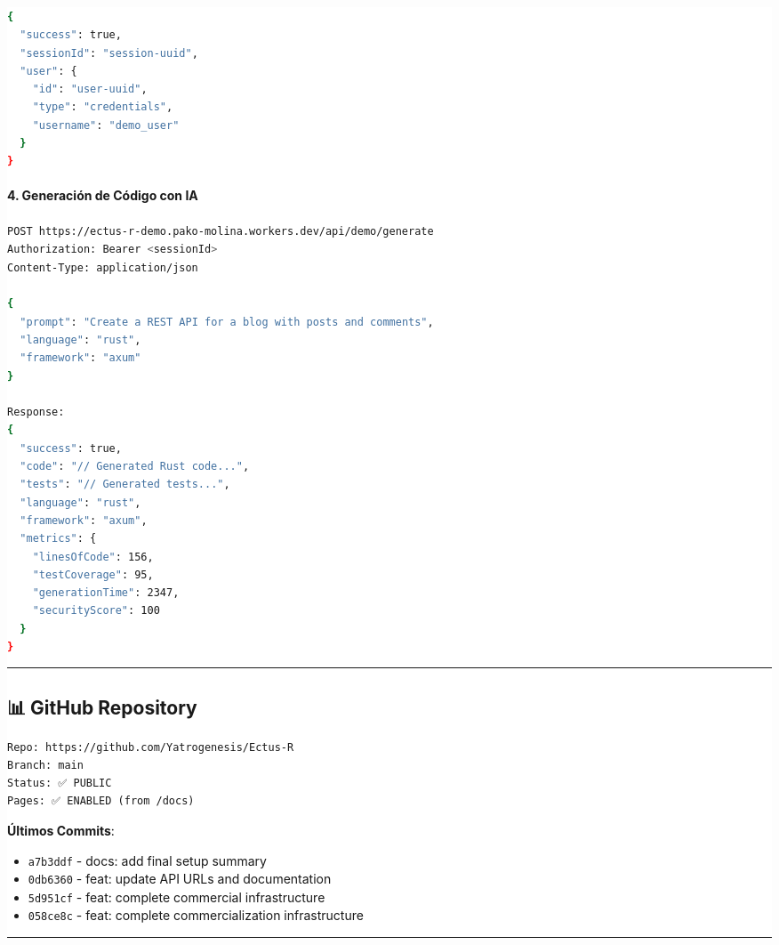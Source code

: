 ```bash
{
  "success": true,
  "sessionId": "session-uuid",
  "user": {
    "id": "user-uuid",
    "type": "credentials",
    "username": "demo_user"
  }
}
```

#### 4. Generación de Código con IA
```bash
POST https://ectus-r-demo.pako-molina.workers.dev/api/demo/generate
Authorization: Bearer <sessionId>
Content-Type: application/json

{
  "prompt": "Create a REST API for a blog with posts and comments",
  "language": "rust",
  "framework": "axum"
}

Response:
{
  "success": true,
  "code": "// Generated Rust code...",
  "tests": "// Generated tests...",
  "language": "rust",
  "framework": "axum",
  "metrics": {
    "linesOfCode": 156,
    "testCoverage": 95,
    "generationTime": 2347,
    "securityScore": 100
  }
}
```

---

## 📊 GitHub Repository

```
Repo: https://github.com/Yatrogenesis/Ectus-R
Branch: main
Status: ✅ PUBLIC
Pages: ✅ ENABLED (from /docs)
```

**Últimos Commits**:
- `a7b3ddf` - docs: add final setup summary
- `0db6360` - feat: update API URLs and documentation
- `5d951cf` - feat: complete commercial infrastructure
- `058ce8c` - feat: complete commercialization infrastructure

---